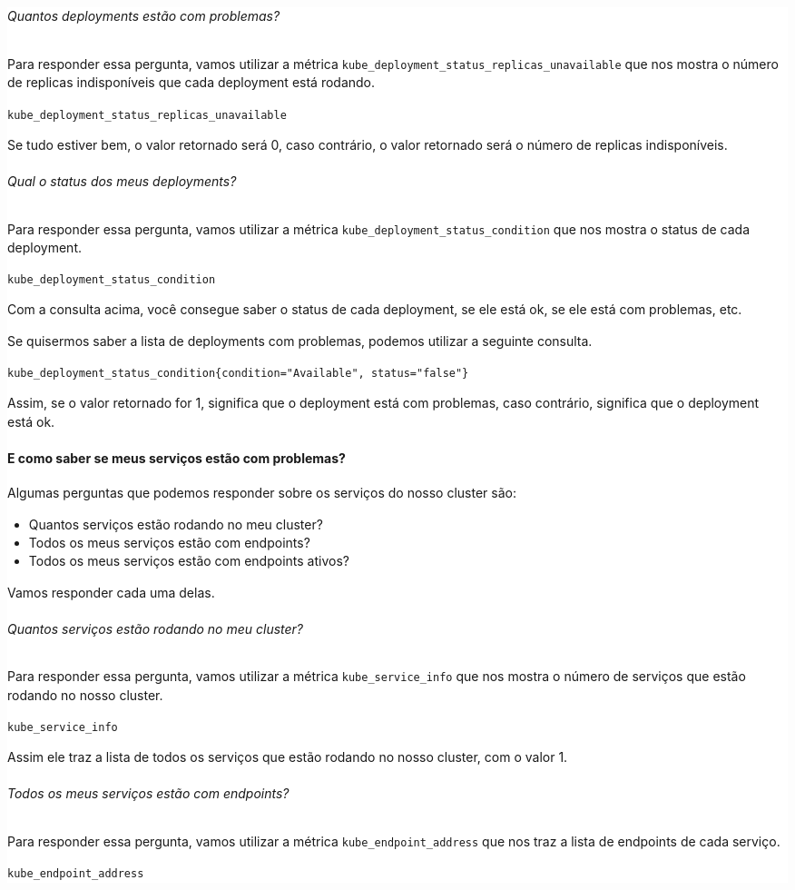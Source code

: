 ###### Quantos deployments estão com problemas?

Para responder essa pergunta, vamos utilizar a métrica `kube_deployment_status_replicas_unavailable` que nos mostra o número de replicas indisponíveis que cada deployment está rodando.

```promql
kube_deployment_status_replicas_unavailable
```

Se tudo estiver bem, o valor retornado será 0, caso contrário, o valor retornado será o número de replicas indisponíveis.

###### Qual o status dos meus deployments?

Para responder essa pergunta, vamos utilizar a métrica `kube_deployment_status_condition` que nos mostra o status de cada deployment.

```promql
kube_deployment_status_condition
```

Com a consulta acima, você consegue saber o status de cada deployment, se ele está ok, se ele está com problemas, etc.

Se quisermos saber a lista de deployments com problemas, podemos utilizar a seguinte consulta.

```promql
kube_deployment_status_condition{condition="Available", status="false"}
```

Assim, se o valor retornado for 1, significa que o deployment está com problemas, caso contrário, significa que o deployment está ok.

#### E como saber se meus serviços estão com problemas?

Algumas perguntas que podemos responder sobre os serviços do nosso cluster são:

* Quantos serviços estão rodando no meu cluster?
* Todos os meus serviços estão com endpoints?
* Todos os meus serviços estão com endpoints ativos?

Vamos responder cada uma delas.

###### Quantos serviços estão rodando no meu cluster?

Para responder essa pergunta, vamos utilizar a métrica `kube_service_info` que nos mostra o número de serviços que estão rodando no nosso cluster.

```promql
kube_service_info
```

Assim ele traz a lista de todos os serviços que estão rodando no nosso cluster, com o valor 1.

###### Todos os meus serviços estão com endpoints?

Para responder essa pergunta, vamos utilizar a métrica `kube_endpoint_address` que nos traz a lista de endpoints de cada serviço.

```promql
kube_endpoint_address
```

